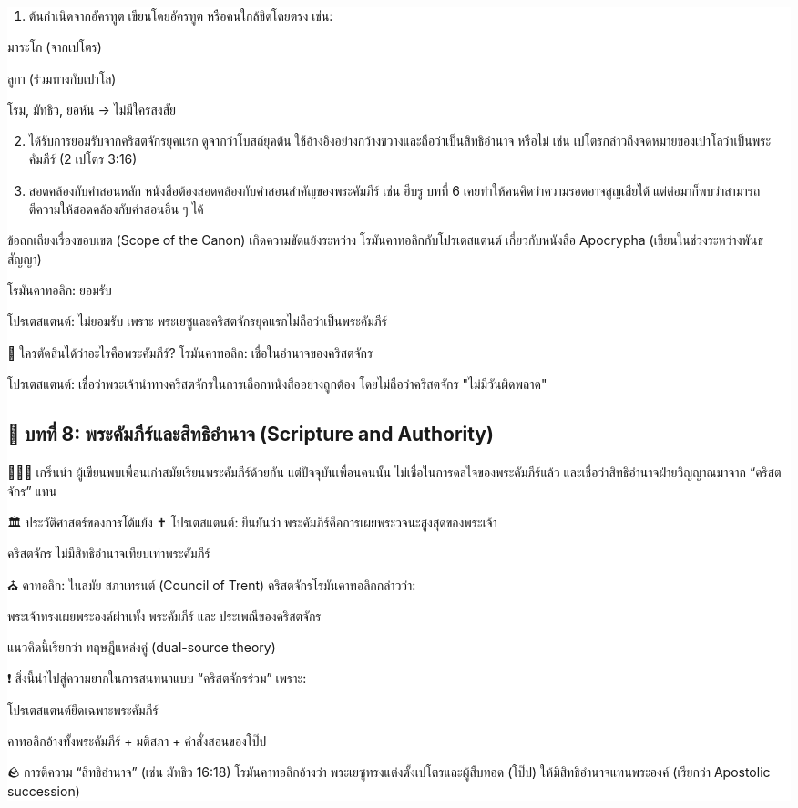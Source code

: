1. ต้นกำเนิดจากอัครทูต
   เขียนโดยอัครทูต หรือคนใกล้ชิดโดยตรง เช่น:

มาระโก (จากเปโตร)

ลูกา (ร่วมทางกับเปาโล)

โรม, มัทธิว, ยอห์น → ไม่มีใครสงสัย

2. ได้รับการยอมรับจากคริสตจักรยุคแรก
   ดูจากว่าโบสถ์ยุคต้น ใช้อ้างอิงอย่างกว้างขวางและถือว่าเป็นสิทธิอำนาจ หรือไม่ เช่น เปโตรกล่าวถึงจดหมายของเปาโลว่าเป็นพระคัมภีร์ (2 เปโตร 3:16)

3. สอดคล้องกับคำสอนหลัก
   หนังสือต้องสอดคล้องกับคำสอนสำคัญของพระคัมภีร์ เช่น ฮีบรู บทที่ 6 เคยทำให้คนคิดว่าความรอดอาจสูญเสียได้ แต่ต่อมาก็พบว่าสามารถตีความให้สอดคล้องกับคำสอนอื่น ๆ ได้

ข้อถกเถียงเรื่องขอบเขต (Scope of the Canon)
เกิดความขัดแย้งระหว่าง โรมันคาทอลิกกับโปรเตสแตนต์ เกี่ยวกับหนังสือ Apocrypha (เขียนในช่วงระหว่างพันธสัญญา)

โรมันคาทอลิก: ยอมรับ

โปรเตสแตนต์: ไม่ยอมรับ เพราะ พระเยซูและคริสตจักรยุคแรกไม่ถือว่าเป็นพระคัมภีร์

🤔 ใครตัดสินได้ว่าอะไรคือพระคัมภีร์?
โรมันคาทอลิก: เชื่อในอำนาจของคริสตจักร

โปรเตสแตนต์: เชื่อว่าพระเจ้านำทางคริสตจักรในการเลือกหนังสืออย่างถูกต้อง โดยไม่ถือว่าคริสตจักร "ไม่มีวันผิดพลาด"

## 📖 บทที่ 8: พระคัมภีร์และสิทธิอำนาจ (Scripture and Authority)

🧑‍🤝‍🧑 เกริ่นนำ
ผู้เขียนพบเพื่อนเก่าสมัยเรียนพระคัมภีร์ด้วยกัน แต่ปัจจุบันเพื่อนคนนั้น ไม่เชื่อในการดลใจของพระคัมภีร์แล้ว และเชื่อว่าสิทธิอำนาจฝ่ายวิญญาณมาจาก “คริสตจักร” แทน

🏛️ ประวัติศาสตร์ของการโต้แย้ง
✝️ โปรเตสแตนต์:
ยืนยันว่า พระคัมภีร์คือการเผยพระวจนะสูงสุดของพระเจ้า

คริสตจักร ไม่มีสิทธิอำนาจเทียบเท่าพระคัมภีร์

⛪ คาทอลิก:
ในสมัย สภาเทรนต์ (Council of Trent) คริสตจักรโรมันคาทอลิกกล่าวว่า:

พระเจ้าทรงเผยพระองค์ผ่านทั้ง พระคัมภีร์ และ ประเพณีของคริสตจักร

แนวคิดนี้เรียกว่า ทฤษฎีแหล่งคู่ (dual-source theory)

❗ สิ่งนี้นำไปสู่ความยากในการสนทนาแบบ “คริสตจักรร่วม” เพราะ:

โปรเตสแตนต์ยึดเฉพาะพระคัมภีร์

คาทอลิกอ้างทั้งพระคัมภีร์ + มติสภา + คำสั่งสอนของโป๊ป

🪨 การตีความ “สิทธิอำนาจ” (เช่น มัทธิว 16:18)
โรมันคาทอลิกอ้างว่า พระเยซูทรงแต่งตั้งเปโตรและผู้สืบทอด (โป๊ป) ให้มีสิทธิอำนาจแทนพระองค์ (เรียกว่า Apostolic succession)
